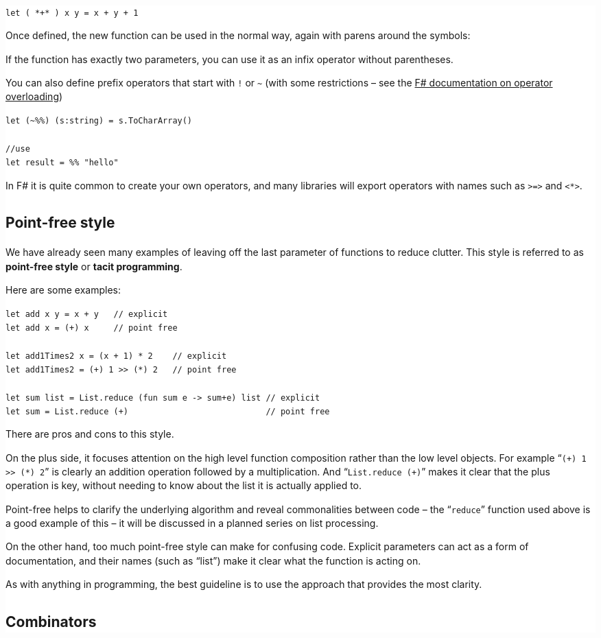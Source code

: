     let ( *+* ) x y = x + y + 1
    

Once defined, the new function can be used in the normal way, again with parens around the symbols:

If the function has exactly two parameters, you can use it as an infix operator without parentheses.

You can also define prefix operators that start with `!` or `~` (with some restrictions – see the [F# documentation on operator overloading](http://msdn.microsoft.com/en-us/library/dd233204#prefix))

    let (~%%) (s:string) = s.ToCharArray()
    
    //use
    let result = %% "hello"
    

In F# it is quite common to create your own operators, and many libraries will export operators with names such as `>=>` and `<*>`.

## Point-free style[](https://fsharpforfunandprofit.com/posts/defining-functions/#point-free-style)

We have already seen many examples of leaving off the last parameter of functions to reduce clutter. This style is referred to as **point-free style** or **tacit programming**.

Here are some examples:

    let add x y = x + y   // explicit
    let add x = (+) x     // point free
    
    let add1Times2 x = (x + 1) * 2    // explicit
    let add1Times2 = (+) 1 >> (*) 2   // point free
    
    let sum list = List.reduce (fun sum e -> sum+e) list // explicit
    let sum = List.reduce (+)                            // point free
    

There are pros and cons to this style.

On the plus side, it focuses attention on the high level function composition rather than the low level objects. For example “`(+) 1 >> (*) 2`” is clearly an addition operation followed by a multiplication. And “`List.reduce (+)`” makes it clear that the plus operation is key, without needing to know about the list it is actually applied to.

Point-free helps to clarify the underlying algorithm and reveal commonalities between code – the “`reduce`” function used above is a good example of this – it will be discussed in a planned series on list processing.

On the other hand, too much point-free style can make for confusing code. Explicit parameters can act as a form of documentation, and their names (such as “list”) make it clear what the function is acting on.

As with anything in programming, the best guideline is to use the approach that provides the most clarity.

## Combinators[](https://fsharpforfunandprofit.com/posts/defining-functions/#combinators)
